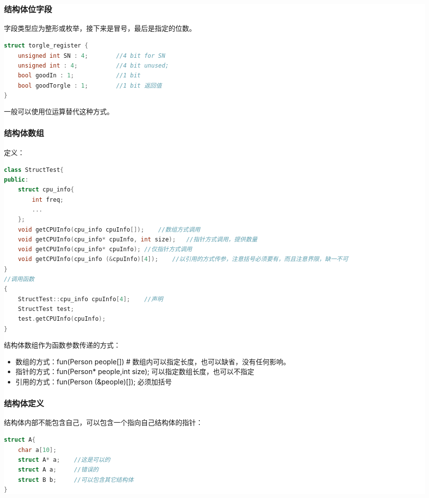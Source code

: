### 结构体位字段

字段类型应为整形或枚举，接下来是冒号，最后是指定的位数。

```c++
struct torgle_register {
    unsigned int SN : 4;		//4 bit for SN
    unsigned int : 4;			//4 bit unused;
    bool goodIn : 1;			//1 bit 
    bool goodTorgle : 1;		//1 bit 返回值
}
```

一般可以使用位运算替代这种方式。

### 结构体数组

定义：

```c++
class StructTest{
public:
	struct cpu_info{
      	int freq;
		...
    };
    void getCPUInfo(cpu_info cpuInfo[]);	//数组方式调用
    void getCPUInfo(cpu_info* cpuInfo, int size);	//指针方式调用，提供数量
    void getCPUInfo(cpu_info* cpuInfo);	//仅指针方式调用
    void getCPUInfo(cpu_info (&cpuInfo)[4]);	//以引用的方式传参，注意括号必须要有，而且注意界限，缺一不可
}
//调用函数
{
    StructTest::cpu_info cpuInfo[4];	//声明
    StructTest test;
    test.getCPUInfo(cpuInfo);
}
```

结构体数组作为函数参数传递的方式：

* 数组的方式：fun(Person people[])  # 数组内可以指定长度，也可以缺省，没有任何影响。
* 指针的方式：fun(Person* people,int size);  可以指定数组长度，也可以不指定
* 引用的方式：fun(Person (&people)[]);  必须加括号

### 结构体定义

结构体内部不能包含自己，可以包含一个指向自己结构体的指针：

```c++
struct A{
    char a[10];
    struct A* a;	//这是可以的
    struct A a;		//错误的
    struct B b;		//可以包含其它结构体
}
```
